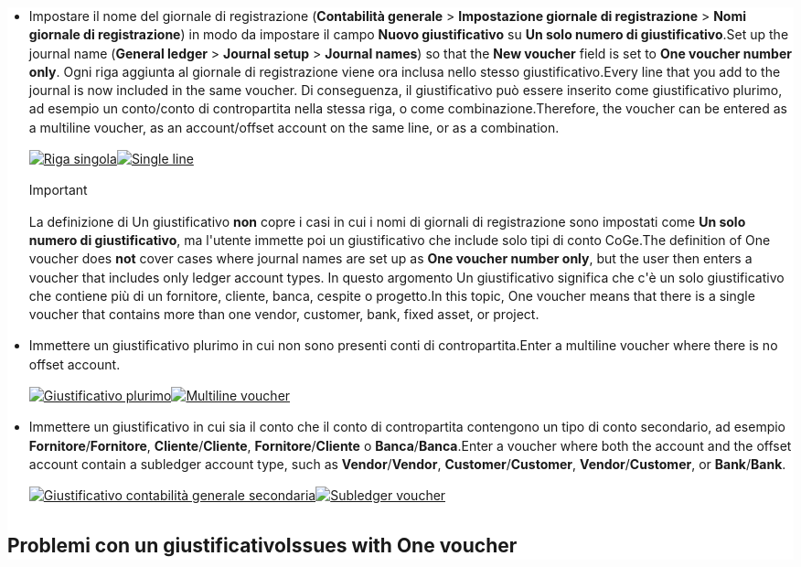 - <span data-ttu-id="4b1e5-108">Impostare il nome del giornale di registrazione (**Contabilità generale** \> **Impostazione giornale di registrazione** \> **Nomi giornale di registrazione**) in modo da impostare il campo **Nuovo giustificativo** su **Un solo numero di giustificativo**.</span><span class="sxs-lookup"><span data-stu-id="4b1e5-108">Set up the journal name (**General ledger** \> **Journal setup** \> **Journal names**) so that the **New voucher** field is set to **One voucher number only**.</span></span> <span data-ttu-id="4b1e5-109">Ogni riga aggiunta al giornale di registrazione viene ora inclusa nello stesso giustificativo.</span><span class="sxs-lookup"><span data-stu-id="4b1e5-109">Every line that you add to the journal is now included in the same voucher.</span></span> <span data-ttu-id="4b1e5-110">Di conseguenza, il giustificativo può essere inserito come giustificativo plurimo, ad esempio un conto/conto di contropartita nella stessa riga, o come combinazione.</span><span class="sxs-lookup"><span data-stu-id="4b1e5-110">Therefore, the voucher can be entered as a multiline voucher, as an account/offset account on the same line, or as a combination.</span></span>

    <span data-ttu-id="4b1e5-111">[![Riga singola](./media/same-line.png)](./media/same-line.png)</span><span class="sxs-lookup"><span data-stu-id="4b1e5-111">[![Single line](./media/same-line.png)](./media/same-line.png)</span></span>

    > [!IMPORTANT]
    > <span data-ttu-id="4b1e5-112">La definizione di Un giustificativo **non** copre i casi in cui i nomi di giornali di registrazione sono impostati come **Un solo numero di giustificativo**, ma l'utente immette poi un giustificativo che include solo tipi di conto CoGe.</span><span class="sxs-lookup"><span data-stu-id="4b1e5-112">The definition of One voucher does **not** cover cases where journal names are set up as **One voucher number only**, but the user then enters a voucher that includes only ledger account types.</span></span> <span data-ttu-id="4b1e5-113">In questo argomento Un giustificativo significa che c'è un solo giustificativo che contiene più di un fornitore, cliente, banca, cespite o progetto.</span><span class="sxs-lookup"><span data-stu-id="4b1e5-113">In this topic, One voucher means that there is a single voucher that contains more than one vendor, customer, bank, fixed asset, or project.</span></span>

- <span data-ttu-id="4b1e5-114">Immettere un giustificativo plurimo in cui non sono presenti conti di contropartita.</span><span class="sxs-lookup"><span data-stu-id="4b1e5-114">Enter a multiline voucher where there is no offset account.</span></span>

    <span data-ttu-id="4b1e5-115">[![Giustificativo plurimo](./media/Multi-line.png)](./media/Multi-line.png)</span><span class="sxs-lookup"><span data-stu-id="4b1e5-115">[![Multiline voucher](./media/Multi-line.png)](./media/Multi-line.png)</span></span>

- <span data-ttu-id="4b1e5-116">Immettere un giustificativo in cui sia il conto che il conto di contropartita contengono un tipo di conto secondario, ad esempio **Fornitore**/**Fornitore**, **Cliente**/**Cliente**, **Fornitore**/**Cliente** o **Banca**/**Banca**.</span><span class="sxs-lookup"><span data-stu-id="4b1e5-116">Enter a voucher where both the account and the offset account contain a subledger account type, such as **Vendor**/**Vendor**, **Customer**/**Customer**, **Vendor**/**Customer**, or **Bank**/**Bank**.</span></span>

    <span data-ttu-id="4b1e5-117">[![Giustificativo contabilità generale secondaria](./media/subledger.png)](./media/subledger.png)</span><span class="sxs-lookup"><span data-stu-id="4b1e5-117">[![Subledger voucher](./media/subledger.png)](./media/subledger.png)</span></span>

## <a name="issues-with-one-voucher"></a><span data-ttu-id="4b1e5-118">Problemi con un giustificativo</span><span class="sxs-lookup"><span data-stu-id="4b1e5-118">Issues with One voucher</span></span>
